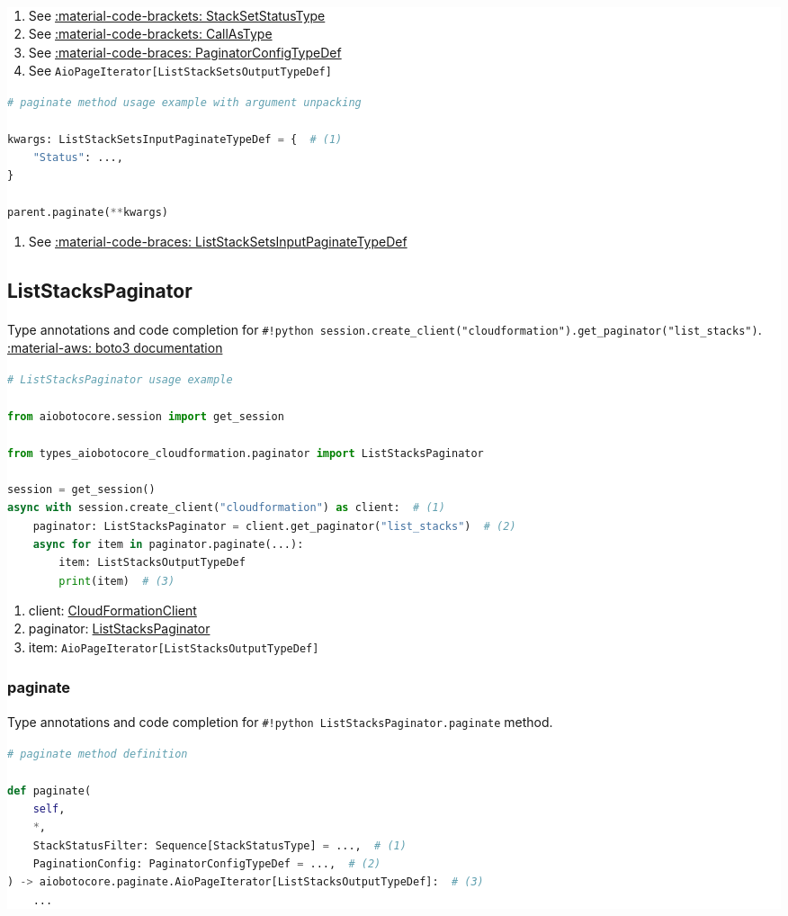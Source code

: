 1. See [:material-code-brackets: StackSetStatusType](./literals.md#stacksetstatustype)
2. See [:material-code-brackets: CallAsType](./literals.md#callastype)
3. See [:material-code-braces: PaginatorConfigTypeDef](./type_defs.md#paginatorconfigtypedef)
4. See `AioPageIterator[ListStackSetsOutputTypeDef]`


```python
# paginate method usage example with argument unpacking

kwargs: ListStackSetsInputPaginateTypeDef = {  # (1)
    "Status": ...,
}

parent.paginate(**kwargs)
```

1. See [:material-code-braces: ListStackSetsInputPaginateTypeDef](./type_defs.md#liststacksetsinputpaginatetypedef)
## ListStacksPaginator

Type annotations and code completion for `#!python session.create_client("cloudformation").get_paginator("list_stacks")`.
[:material-aws: boto3 documentation](https://boto3.amazonaws.com/v1/documentation/api/latest/reference/services/cloudformation/paginator/ListStacks.html#CloudFormation.Paginator.ListStacks)

```python
# ListStacksPaginator usage example

from aiobotocore.session import get_session

from types_aiobotocore_cloudformation.paginator import ListStacksPaginator

session = get_session()
async with session.create_client("cloudformation") as client:  # (1)
    paginator: ListStacksPaginator = client.get_paginator("list_stacks")  # (2)
    async for item in paginator.paginate(...):
        item: ListStacksOutputTypeDef
        print(item)  # (3)
```

1. client: [CloudFormationClient](./client.md)
2. paginator: [ListStacksPaginator](./paginators.md#liststackspaginator)
3. item: `AioPageIterator[ListStacksOutputTypeDef]`


### paginate

Type annotations and code completion for `#!python ListStacksPaginator.paginate` method.

```python
# paginate method definition

def paginate(
    self,
    *,
    StackStatusFilter: Sequence[StackStatusType] = ...,  # (1)
    PaginationConfig: PaginatorConfigTypeDef = ...,  # (2)
) -> aiobotocore.paginate.AioPageIterator[ListStacksOutputTypeDef]:  # (3)
    ...
```
